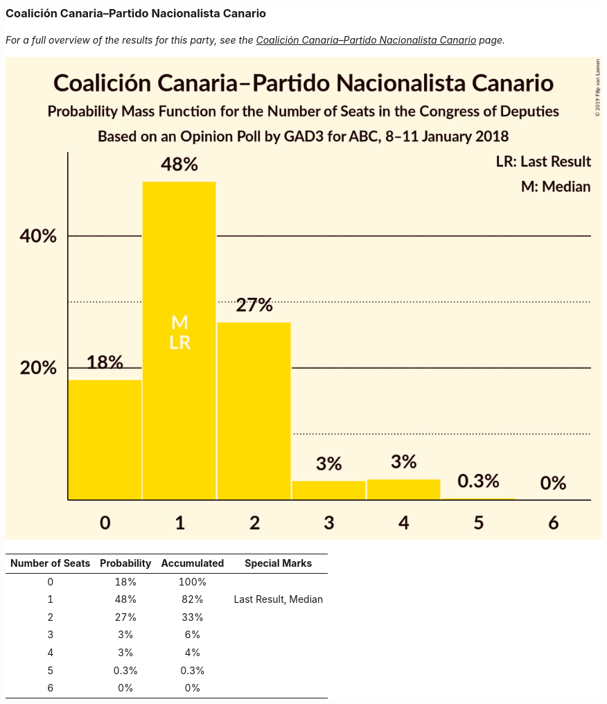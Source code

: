 ### Coalición Canaria–Partido Nacionalista Canario

*For a full overview of the results for this party, see the [Coalición Canaria–Partido Nacionalista Canario](party-coalicióncanaria–partidonacionalistacanario.html) page.*

![Graph with seats probability mass function not yet produced](2018-01-11-GAD3-seats-pmf-coalicióncanaria–partidonacionalistacanario.png "Seats Probability Mass Function")

| Number of Seats | Probability | Accumulated | Special Marks |
|:---------------:|:-----------:|:-----------:|:-------------:|
| 0 | 18% | 100% |  |
| 1 | 48% | 82% | Last Result, Median |
| 2 | 27% | 33% |  |
| 3 | 3% | 6% |  |
| 4 | 3% | 4% |  |
| 5 | 0.3% | 0.3% |  |
| 6 | 0% | 0% |  |
